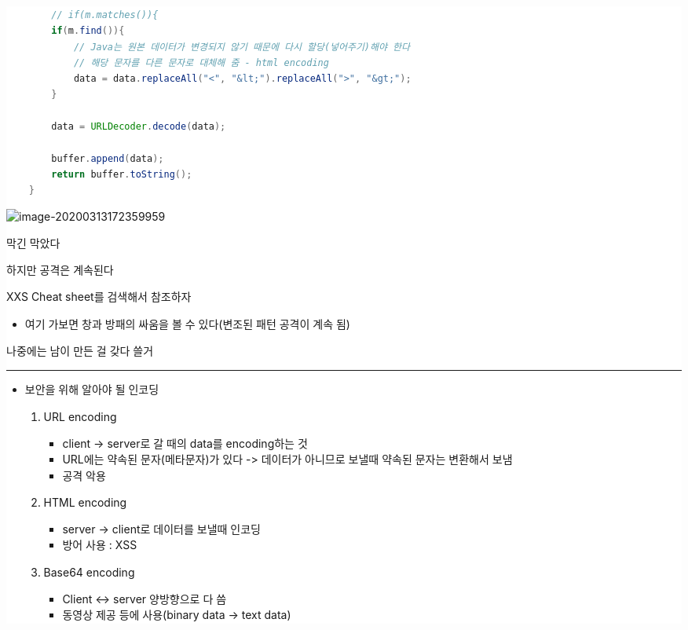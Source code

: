 ```java
		// if(m.matches()){
		if(m.find()){
			// Java는 원본 데이터가 변경되지 않기 때문에 다시 할당(넣어주기)해야 한다
			// 해당 문자를 다른 문자로 대체해 줌 - html encoding
			data = data.replaceAll("<", "&lt;").replaceAll(">", "&gt;");
		}
		
		data = URLDecoder.decode(data);
		
		buffer.append(data);
        return buffer.toString();	
	}
```



![image-20200313172359959](C:\Users\EomJaewoong\AppData\Roaming\Typora\typora-user-images\image-20200313172359959.png)

막긴 막았다



하지만 공격은 계속된다



XXS Cheat sheet를 검색해서 참조하자

* 여기 가보면 창과 방패의 싸움을 볼 수 있다(변조된 패턴 공격이 계속 됨)



나중에는 남이 만든 걸 갖다 쓸거

*****







* 보안을 위해 알아야 될 인코딩

  1. URL encoding

     * client -> server로 갈 때의 data를 encoding하는 것
     * URL에는 약속된 문자(메타문자)가 있다 -> 데이터가 아니므로 보낼때 약속된 문자는 변환해서 보냄
     * 공격 악용

     

  2. HTML encoding

     * server -> client로 데이터를 보낼때 인코딩
     * 방어 사용 : XSS

     

  3. Base64 encoding

     * Client <-> server 양방향으로 다 씀
     * 동영상 제공 등에 사용(binary data -> text data)

